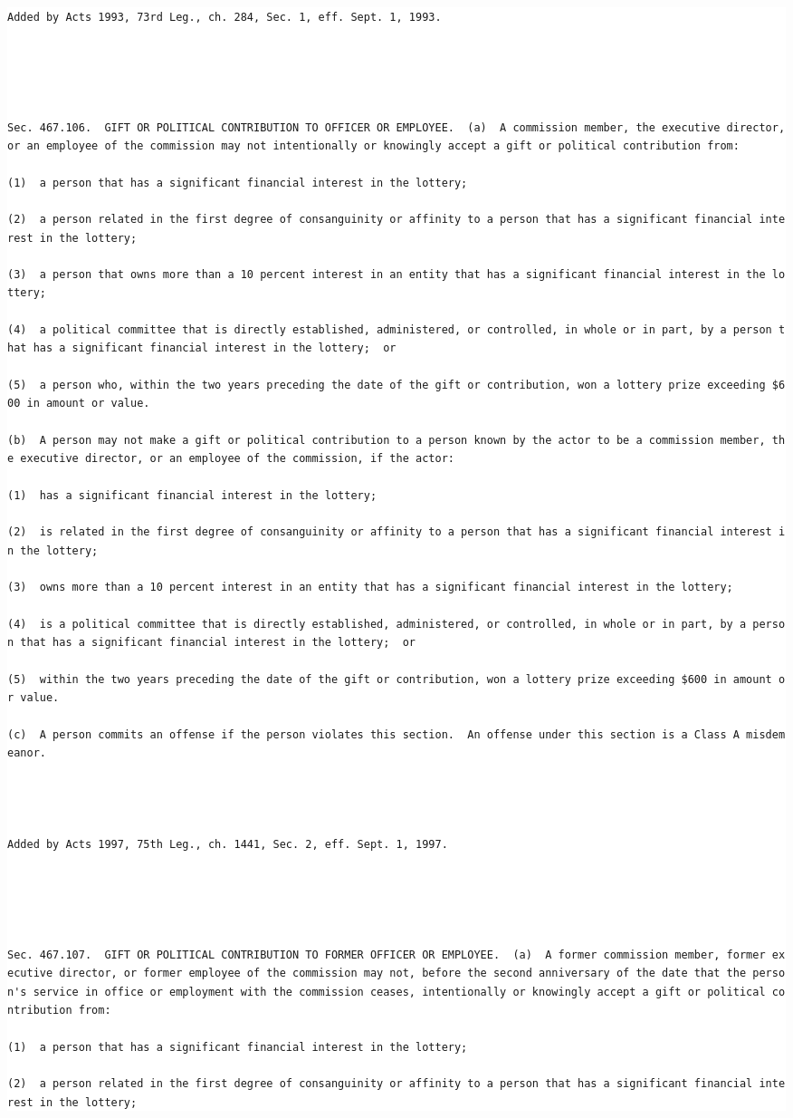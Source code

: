     
    
    
    Added by Acts 1993, 73rd Leg., ch. 284, Sec. 1, eff. Sept. 1, 1993.
    
    
    
    
    
    Sec. 467.106.  GIFT OR POLITICAL CONTRIBUTION TO OFFICER OR EMPLOYEE.  (a)  A commission member, the executive director, or an employee of the commission may not intentionally or knowingly accept a gift or political contribution from:
    
    (1)  a person that has a significant financial interest in the lottery;
    
    (2)  a person related in the first degree of consanguinity or affinity to a person that has a significant financial interest in the lottery;
    
    (3)  a person that owns more than a 10 percent interest in an entity that has a significant financial interest in the lottery;
    
    (4)  a political committee that is directly established, administered, or controlled, in whole or in part, by a person that has a significant financial interest in the lottery;  or
    
    (5)  a person who, within the two years preceding the date of the gift or contribution, won a lottery prize exceeding $600 in amount or value.
    
    (b)  A person may not make a gift or political contribution to a person known by the actor to be a commission member, the executive director, or an employee of the commission, if the actor:
    
    (1)  has a significant financial interest in the lottery;
    
    (2)  is related in the first degree of consanguinity or affinity to a person that has a significant financial interest in the lottery;
    
    (3)  owns more than a 10 percent interest in an entity that has a significant financial interest in the lottery;
    
    (4)  is a political committee that is directly established, administered, or controlled, in whole or in part, by a person that has a significant financial interest in the lottery;  or
    
    (5)  within the two years preceding the date of the gift or contribution, won a lottery prize exceeding $600 in amount or value.
    
    (c)  A person commits an offense if the person violates this section.  An offense under this section is a Class A misdemeanor.
    
    
    
    
    Added by Acts 1997, 75th Leg., ch. 1441, Sec. 2, eff. Sept. 1, 1997.
    
    
    
    
    
    Sec. 467.107.  GIFT OR POLITICAL CONTRIBUTION TO FORMER OFFICER OR EMPLOYEE.  (a)  A former commission member, former executive director, or former employee of the commission may not, before the second anniversary of the date that the person's service in office or employment with the commission ceases, intentionally or knowingly accept a gift or political contribution from:
    
    (1)  a person that has a significant financial interest in the lottery;
    
    (2)  a person related in the first degree of consanguinity or affinity to a person that has a significant financial interest in the lottery;
    